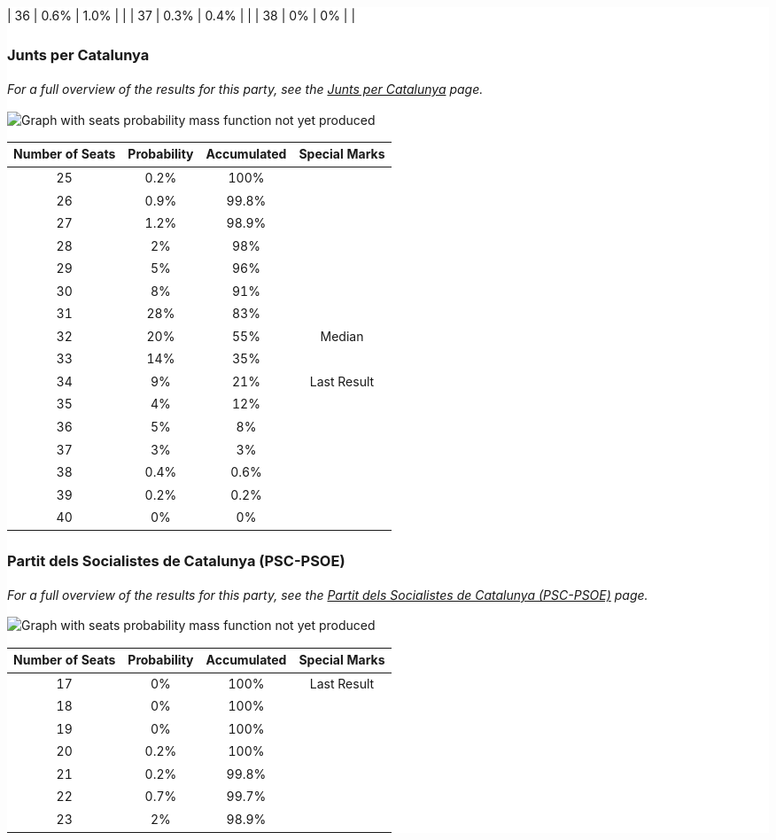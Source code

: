 | 36 | 0.6% | 1.0% |  |
| 37 | 0.3% | 0.4% |  |
| 38 | 0% | 0% |  |

### Junts per Catalunya

*For a full overview of the results for this party, see the [Junts per Catalunya](party-juntspercatalunya.html) page.*

![Graph with seats probability mass function not yet produced](2021-01-05-SocioMétrica-seats-pmf-juntspercatalunya.png "Seats Probability Mass Function")

| Number of Seats | Probability | Accumulated | Special Marks |
|:---------------:|:-----------:|:-----------:|:-------------:|
| 25 | 0.2% | 100% |  |
| 26 | 0.9% | 99.8% |  |
| 27 | 1.2% | 98.9% |  |
| 28 | 2% | 98% |  |
| 29 | 5% | 96% |  |
| 30 | 8% | 91% |  |
| 31 | 28% | 83% |  |
| 32 | 20% | 55% | Median |
| 33 | 14% | 35% |  |
| 34 | 9% | 21% | Last Result |
| 35 | 4% | 12% |  |
| 36 | 5% | 8% |  |
| 37 | 3% | 3% |  |
| 38 | 0.4% | 0.6% |  |
| 39 | 0.2% | 0.2% |  |
| 40 | 0% | 0% |  |

### Partit dels Socialistes de Catalunya (PSC-PSOE)

*For a full overview of the results for this party, see the [Partit dels Socialistes de Catalunya (PSC-PSOE)](party-partitdelssocialistesdecatalunyapsc-psoe.html) page.*

![Graph with seats probability mass function not yet produced](2021-01-05-SocioMétrica-seats-pmf-partitdelssocialistesdecatalunyapsc-psoe.png "Seats Probability Mass Function")

| Number of Seats | Probability | Accumulated | Special Marks |
|:---------------:|:-----------:|:-----------:|:-------------:|
| 17 | 0% | 100% | Last Result |
| 18 | 0% | 100% |  |
| 19 | 0% | 100% |  |
| 20 | 0.2% | 100% |  |
| 21 | 0.2% | 99.8% |  |
| 22 | 0.7% | 99.7% |  |
| 23 | 2% | 98.9% |  |